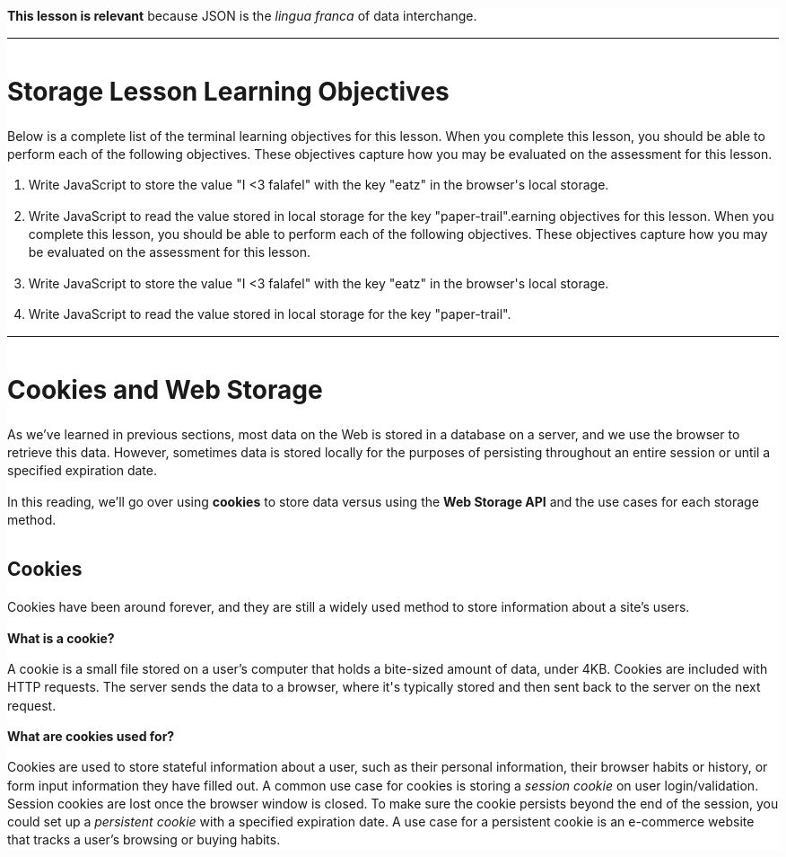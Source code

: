 **This lesson is relevant** because JSON is the _lingua franca_ of data
interchange.

________________________________________________________________________________
# Storage Lesson Learning Objectives

Below is a complete list of the terminal learning objectives for this lesson.
When you complete this lesson, you should be able to perform each of the
following objectives. These objectives capture how you may be evaluated on the
assessment for this lesson.

1. Write JavaScript to store the value "I <3 falafel" with the key "eatz" in the
   browser's local storage.
2. Write JavaScript to read the value stored in local storage for the key
   "paper-trail".earning objectives for this lesson.
When you complete this lesson, you should be able to perform each of the
following objectives. These objectives capture how you may be evaluated on the
assessment for this lesson.

1. Write JavaScript to store the value "I <3 falafel" with the key "eatz" in the
   browser's local storage.
2. Write JavaScript to read the value stored in local storage for the key
   "paper-trail".

________________________________________________________________________________
# Cookies and Web Storage

As we’ve learned in previous sections, most data on the Web is stored in a
database on a server, and we use the browser to retrieve this data. However,
sometimes data is stored locally for the purposes of persisting throughout an
entire session or until a specified expiration date.

In this reading, we’ll go over using **cookies** to store data versus using the
**Web Storage API** and the use cases for each storage method.

## Cookies

Cookies have been around forever, and they are still a widely used method to
store information about a site’s users.

**What is a cookie?**

A cookie is a small file stored on a user’s computer that holds a bite-sized
amount of data, under 4KB. Cookies are included with HTTP requests. The server
sends the data to a browser, where it's typically stored and then sent back to
the server on the next request.

**What are cookies used for?**

Cookies are used to store stateful information about a user, such as their
personal information, their browser habits or history, or form input information
they have filled out. A common use case for cookies is storing a _session
cookie_ on user login/validation. Session cookies are lost once the browser
window is closed. To make sure the cookie persists beyond the end of the
session, you could set up a _persistent cookie_ with a specified expiration
date. A use case for a persistent cookie is an e-commerce website that tracks a
user’s browsing or buying habits.
